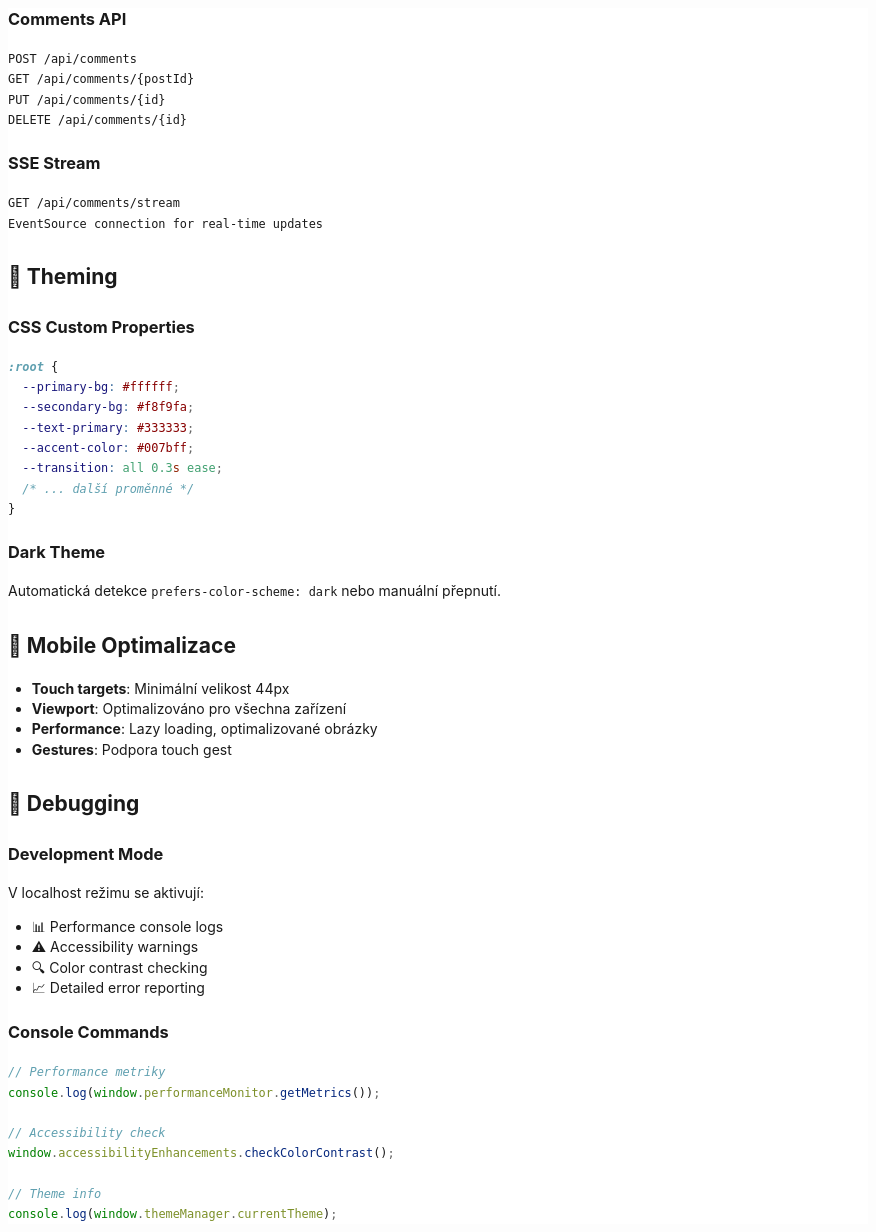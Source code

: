 ### Comments API
```
POST /api/comments
GET /api/comments/{postId}
PUT /api/comments/{id}
DELETE /api/comments/{id}
```

### SSE Stream
```
GET /api/comments/stream
EventSource connection for real-time updates
```

## 🎨 Theming

### CSS Custom Properties
```css
:root {
  --primary-bg: #ffffff;
  --secondary-bg: #f8f9fa;
  --text-primary: #333333;
  --accent-color: #007bff;
  --transition: all 0.3s ease;
  /* ... další proměnné */
}
```

### Dark Theme
Automatická detekce `prefers-color-scheme: dark` nebo manuální přepnutí.

## 📱 Mobile Optimalizace

- **Touch targets**: Minimální velikost 44px
- **Viewport**: Optimalizováno pro všechna zařízení
- **Performance**: Lazy loading, optimalizované obrázky
- **Gestures**: Podpora touch gest

## 🐛 Debugging

### Development Mode
V localhost režimu se aktivují:
- 📊 Performance console logs
- ⚠️ Accessibility warnings
- 🔍 Color contrast checking
- 📈 Detailed error reporting

### Console Commands
```javascript
// Performance metriky
console.log(window.performanceMonitor.getMetrics());

// Accessibility check
window.accessibilityEnhancements.checkColorContrast();

// Theme info
console.log(window.themeManager.currentTheme);
```

